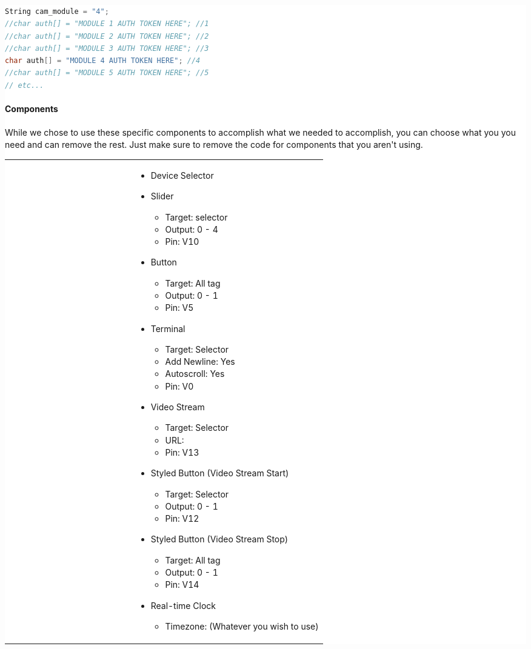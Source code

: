 ```c++
String cam_module = "4"; 
//char auth[] = "MODULE 1 AUTH TOKEN HERE"; //1
//char auth[] = "MODULE 2 AUTH TOKEN HERE"; //2
//char auth[] = "MODULE 3 AUTH TOKEN HERE"; //3
char auth[] = "MODULE 4 AUTH TOKEN HERE"; //4
//char auth[] = "MODULE 5 AUTH TOKEN HERE"; //5
// etc...
```
<div id="components"></div>

#### Components
<p>While we chose to use these specific components to accomplish what we needed to accomplish, you can choose what you you need and can remove the rest. Just make sure to remove the code for components that you aren't using.</p>
<table>
	<tr>
		<td width="40%"><img src="https://github.com/npsantini/Camerafly-ESP32-CAM-Camera-Swarm-System/blob/main/readme/blynk-8.JPG" alt=""></td>
		<td width="60%">
	
- Device Selector

- Slider
	- Target: selector
	- Output: 0 - 4
	- Pin: V10

- Button
	- Target: All tag
	- Output: 0 - 1
	- Pin: V5

- Terminal
	- Target: Selector
	- Add Newline: Yes
	- Autoscroll: Yes
	- Pin: V0

- Video Stream
	- Target: Selector
	- URL: 
	- Pin: V13

- Styled Button (Video Stream Start)
	- Target: Selector
	- Output: 0 - 1
	- Pin: V12


- Styled Button (Video Stream Stop)
	- Target: All tag
	- Output: 0 - 1
	- Pin: V14

- Real-time Clock
	- Timezone: (Whatever you wish to use)
